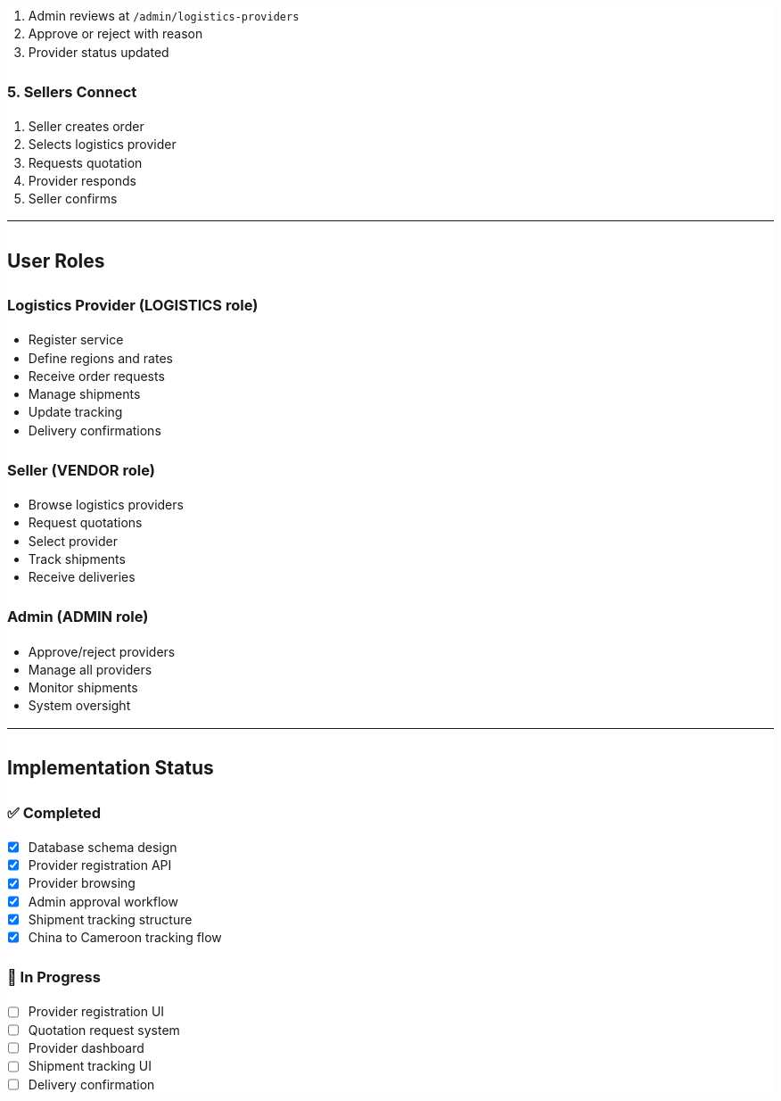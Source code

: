 1. Admin reviews at `/admin/logistics-providers`
2. Approve or reject with reason
3. Provider status updated

### 5. Sellers Connect

1. Seller creates order
2. Selects logistics provider
3. Requests quotation
4. Provider responds
5. Seller confirms

---

## User Roles

### Logistics Provider (LOGISTICS role)
- Register service
- Define regions and rates
- Receive order requests
- Manage shipments
- Update tracking
- Delivery confirmations

### Seller (VENDOR role)
- Browse logistics providers
- Request quotations
- Select provider
- Track shipments
- Receive deliveries

### Admin (ADMIN role)
- Approve/reject providers
- Manage all providers
- Monitor shipments
- System oversight

---

## Implementation Status

### ✅ Completed
- [x] Database schema design
- [x] Provider registration API
- [x] Provider browsing
- [x] Admin approval workflow
- [x] Shipment tracking structure
- [x] China to Cameroon tracking flow

### 🚧 In Progress
- [ ] Provider registration UI
- [ ] Quotation request system
- [ ] Provider dashboard
- [ ] Shipment tracking UI
- [ ] Delivery confirmation
